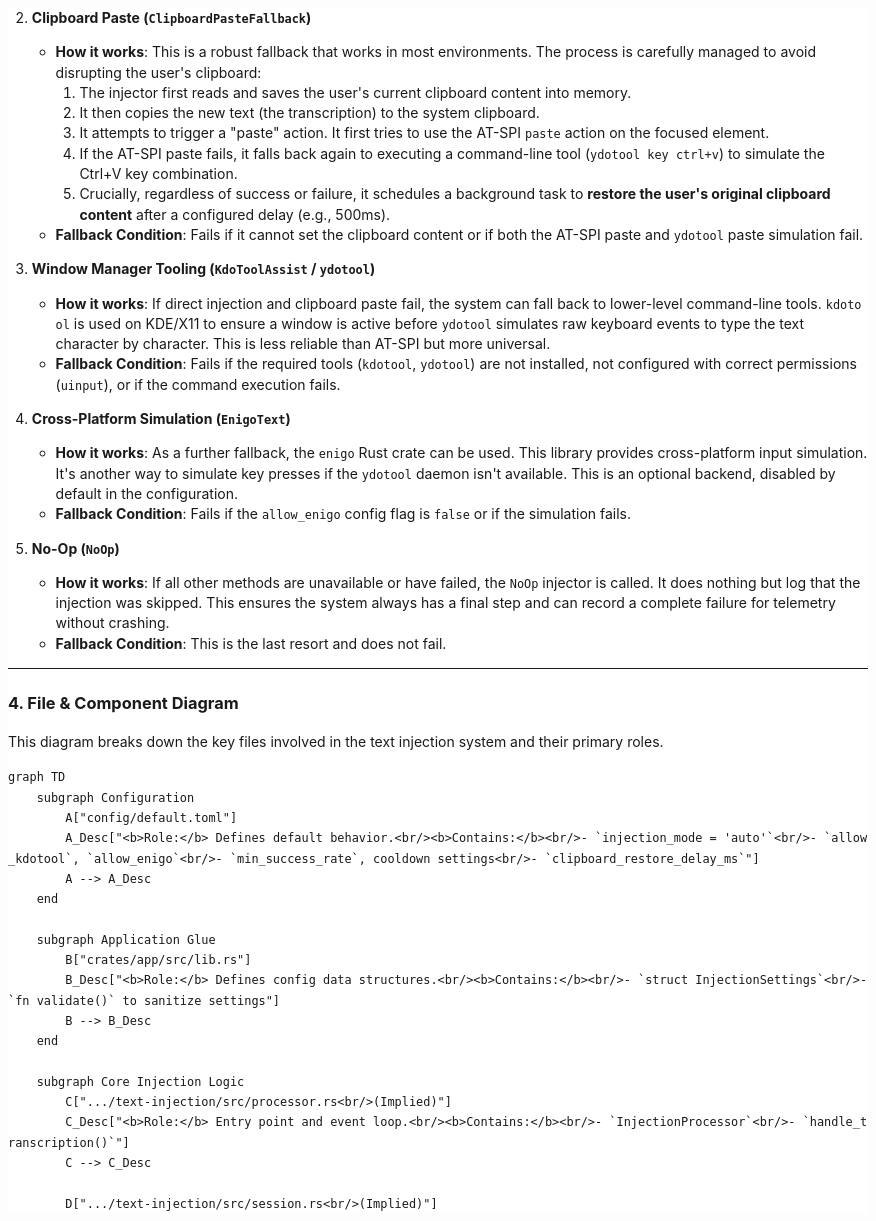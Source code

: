 2.  **Clipboard Paste (`ClipboardPasteFallback`)**
    *   **How it works**: This is a robust fallback that works in most environments. The process is carefully managed to avoid disrupting the user's clipboard:
        1.  The injector first reads and saves the user's current clipboard content into memory.
        2.  It then copies the new text (the transcription) to the system clipboard.
        3.  It attempts to trigger a "paste" action. It first tries to use the AT-SPI `paste` action on the focused element.
        4.  If the AT-SPI paste fails, it falls back again to executing a command-line tool (`ydotool key ctrl+v`) to simulate the Ctrl+V key combination.
        5.  Crucially, regardless of success or failure, it schedules a background task to **restore the user's original clipboard content** after a configured delay (e.g., 500ms).
    *   **Fallback Condition**: Fails if it cannot set the clipboard content or if both the AT-SPI paste and `ydotool` paste simulation fail.

3.  **Window Manager Tooling (`KdoToolAssist` / `ydotool`)**
    *   **How it works**: If direct injection and clipboard paste fail, the system can fall back to lower-level command-line tools. `kdotool` is used on KDE/X11 to ensure a window is active before `ydotool` simulates raw keyboard events to type the text character by character. This is less reliable than AT-SPI but more universal.
    *   **Fallback Condition**: Fails if the required tools (`kdotool`, `ydotool`) are not installed, not configured with correct permissions (`uinput`), or if the command execution fails.

4.  **Cross-Platform Simulation (`EnigoText`)**
    *   **How it works**: As a further fallback, the `enigo` Rust crate can be used. This library provides cross-platform input simulation. It's another way to simulate key presses if the `ydotool` daemon isn't available. This is an optional backend, disabled by default in the configuration.
    *   **Fallback Condition**: Fails if the `allow_enigo` config flag is `false` or if the simulation fails.

5.  **No-Op (`NoOp`)**
    *   **How it works**: If all other methods are unavailable or have failed, the `NoOp` injector is called. It does nothing but log that the injection was skipped. This ensures the system always has a final step and can record a complete failure for telemetry without crashing.
    *   **Fallback Condition**: This is the last resort and does not fail.

---

### 4. File & Component Diagram

This diagram breaks down the key files involved in the text injection system and their primary roles.

```mermaid
graph TD
    subgraph Configuration
        A["config/default.toml"]
        A_Desc["<b>Role:</b> Defines default behavior.<br/><b>Contains:</b><br/>- `injection_mode = 'auto'`<br/>- `allow_kdotool`, `allow_enigo`<br/>- `min_success_rate`, cooldown settings<br/>- `clipboard_restore_delay_ms`"]
        A --> A_Desc
    end

    subgraph Application Glue
        B["crates/app/src/lib.rs"]
        B_Desc["<b>Role:</b> Defines config data structures.<br/><b>Contains:</b><br/>- `struct InjectionSettings`<br/>- `fn validate()` to sanitize settings"]
        B --> B_Desc
    end

    subgraph Core Injection Logic
        C[".../text-injection/src/processor.rs<br/>(Implied)"]
        C_Desc["<b>Role:</b> Entry point and event loop.<br/><b>Contains:</b><br/>- `InjectionProcessor`<br/>- `handle_transcription()`"]
        C --> C_Desc

        D[".../text-injection/src/session.rs<br/>(Implied)"]
```